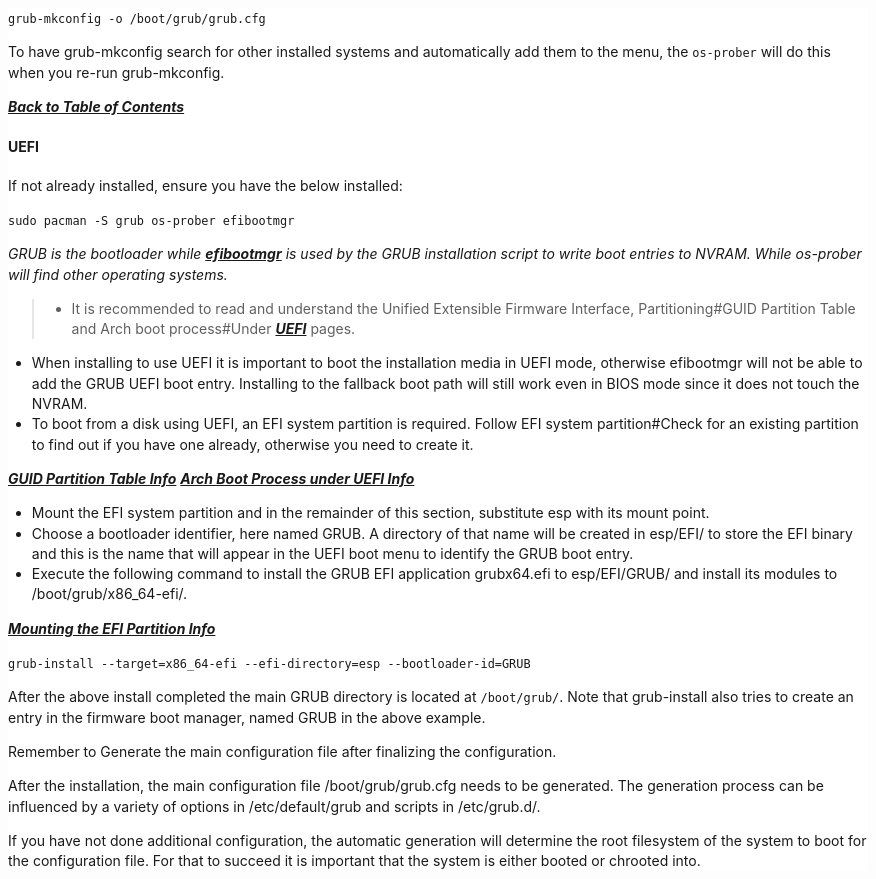 `grub-mkconfig -o /boot/grub/grub.cfg`

To have grub-mkconfig search for other installed systems and automatically add them to the menu, the `os-prober` will do this when you re-run grub-mkconfig.

***[Back to Table of Contents](#TOC)***

#### <a name="5cb"></a> **UEFI**

If not already installed, ensure you have the below installed:

`sudo pacman -S grub os-prober efibootmgr`

*GRUB is the bootloader while ***[efibootmgr](https://www.archlinux.org/packages/?name=efibootmgr)*** is used by the GRUB installation script to write boot entries to NVRAM. While os-prober will find other operating systems.*

> - It is recommended to read and understand the Unified Extensible Firmware Interface, Partitioning#GUID Partition Table and Arch boot process#Under ***[UEFI](https://wiki.archlinux.org/index.php/Unified_Extensible_Firmware_Interface)*** pages.
- When installing to use UEFI it is important to boot the installation media in UEFI mode, otherwise efibootmgr will not be able to add the GRUB UEFI boot entry. Installing to the fallback boot path will still work even in BIOS mode since it does not touch the NVRAM.
- To boot from a disk using UEFI, an EFI system partition is required. Follow EFI system partition#Check for an existing partition to find out if you have one already, otherwise you need to create it.

***[GUID Partition Table Info](https://wiki.archlinux.org/index.php/Partitioning#GUID_Partition_Table)***
***[Arch Boot Process under UEFI Info](https://wiki.archlinux.org/index.php/Arch_boot_process#Under_UEFI)***


- Mount the EFI system partition and in the remainder of this section, substitute esp with its mount point.
- Choose a bootloader identifier, here named GRUB. A directory of that name will be created in esp/EFI/ to store the EFI binary and this is the name that will appear in the UEFI boot menu to identify the GRUB boot entry.
- Execute the following command to install the GRUB EFI application grubx64.efi to esp/EFI/GRUB/ and install its modules to /boot/grub/x86_64-efi/.

***[Mounting the EFI Partition Info](https://wiki.archlinux.org/index.php/EFI_system_partition#Mount_the_partition)***

`grub-install --target=x86_64-efi --efi-directory=esp --bootloader-id=GRUB`

After the above install completed the main GRUB directory is located at `/boot/grub/`. Note that grub-install also tries to create an entry in the firmware boot manager, named GRUB in the above example.

Remember to Generate the main configuration file after finalizing the configuration.

After the installation, the main configuration file /boot/grub/grub.cfg needs to be generated. The generation process can be influenced by a variety of options in /etc/default/grub and scripts in /etc/grub.d/.

If you have not done additional configuration, the automatic generation will determine the root filesystem of the system to boot for the configuration file. For that to succeed it is important that the system is either booted or chrooted into.
